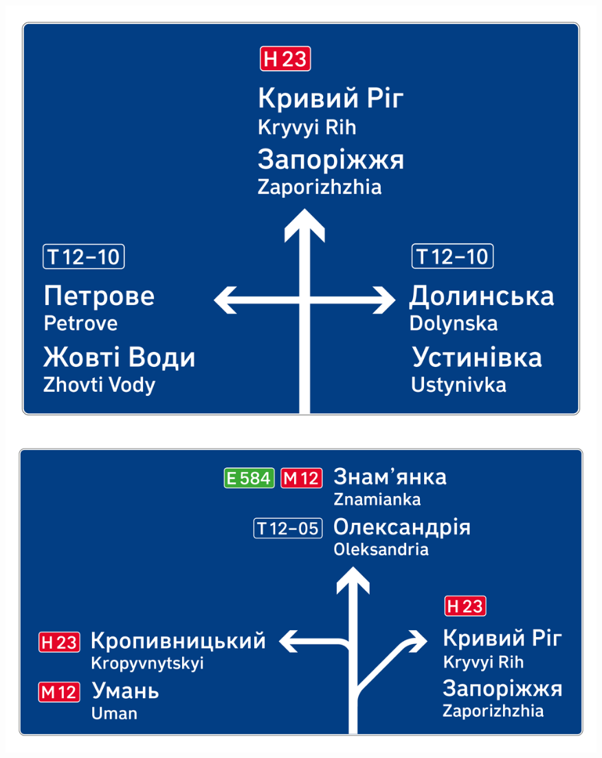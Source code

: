 ![sign-scheme-example-7.png](assets/5-sign-design/sign-scheme-example-7.png "Схема перехрещення двох доріг")
![sign-scheme-example-4.png](assets/5-sign-design/sign-scheme-example-4.png "Схема перехрещення двох доріг з відокремленим з’їздом праворуч")
